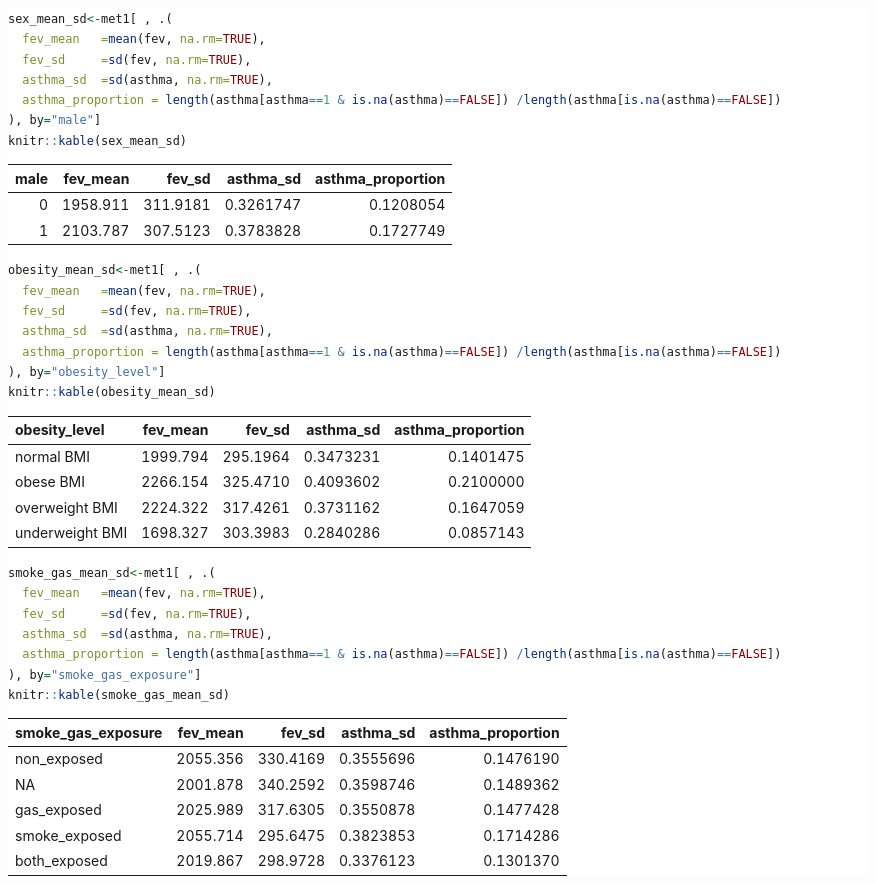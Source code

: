 ``` r
sex_mean_sd<-met1[ , .(
  fev_mean   =mean(fev, na.rm=TRUE),
  fev_sd     =sd(fev, na.rm=TRUE),
  asthma_sd  =sd(asthma, na.rm=TRUE),
  asthma_proportion = length(asthma[asthma==1 & is.na(asthma)==FALSE]) /length(asthma[is.na(asthma)==FALSE])
), by="male"]
knitr::kable(sex_mean_sd)
```

| male | fev\_mean |  fev\_sd | asthma\_sd | asthma\_proportion |
|-----:|----------:|---------:|-----------:|-------------------:|
|    0 |  1958.911 | 311.9181 |  0.3261747 |          0.1208054 |
|    1 |  2103.787 | 307.5123 |  0.3783828 |          0.1727749 |

``` r
obesity_mean_sd<-met1[ , .(
  fev_mean   =mean(fev, na.rm=TRUE),
  fev_sd     =sd(fev, na.rm=TRUE),
  asthma_sd  =sd(asthma, na.rm=TRUE),
  asthma_proportion = length(asthma[asthma==1 & is.na(asthma)==FALSE]) /length(asthma[is.na(asthma)==FALSE])
), by="obesity_level"]
knitr::kable(obesity_mean_sd)
```

| obesity\_level  | fev\_mean |  fev\_sd | asthma\_sd | asthma\_proportion |
|:----------------|----------:|---------:|-----------:|-------------------:|
| normal BMI      |  1999.794 | 295.1964 |  0.3473231 |          0.1401475 |
| obese BMI       |  2266.154 | 325.4710 |  0.4093602 |          0.2100000 |
| overweight BMI  |  2224.322 | 317.4261 |  0.3731162 |          0.1647059 |
| underweight BMI |  1698.327 | 303.3983 |  0.2840286 |          0.0857143 |

``` r
smoke_gas_mean_sd<-met1[ , .(
  fev_mean   =mean(fev, na.rm=TRUE),
  fev_sd     =sd(fev, na.rm=TRUE),
  asthma_sd  =sd(asthma, na.rm=TRUE),
  asthma_proportion = length(asthma[asthma==1 & is.na(asthma)==FALSE]) /length(asthma[is.na(asthma)==FALSE])
), by="smoke_gas_exposure"]
knitr::kable(smoke_gas_mean_sd)
```

| smoke\_gas\_exposure | fev\_mean |  fev\_sd | asthma\_sd | asthma\_proportion |
|:---------------------|----------:|---------:|-----------:|-------------------:|
| non\_exposed         |  2055.356 | 330.4169 |  0.3555696 |          0.1476190 |
| NA                   |  2001.878 | 340.2592 |  0.3598746 |          0.1489362 |
| gas\_exposed         |  2025.989 | 317.6305 |  0.3550878 |          0.1477428 |
| smoke\_exposed       |  2055.714 | 295.6475 |  0.3823853 |          0.1714286 |
| both\_exposed        |  2019.867 | 298.9728 |  0.3376123 |          0.1301370 |
